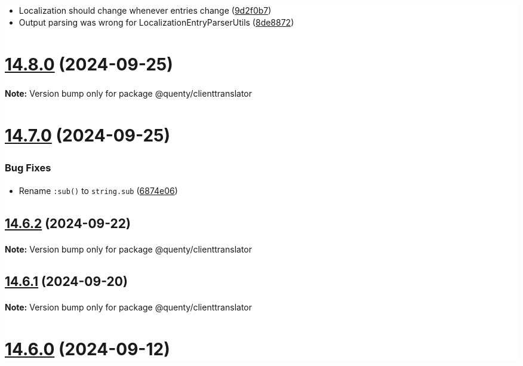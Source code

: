 * Localization should change whenever entries change ([9d2f0b7](https://github.com/Quenty/NevermoreEngine/commit/9d2f0b7a41d97902520a0adb41bfeab85cce3302))
* Output parsing was wrong for LocalizationEntryParserUtils ([8de8872](https://github.com/Quenty/NevermoreEngine/commit/8de8872d5ef9c432bc91b581f8534810fd32f0e7))





# [14.8.0](https://github.com/Quenty/NevermoreEngine/compare/@quenty/clienttranslator@14.7.0...@quenty/clienttranslator@14.8.0) (2024-09-25)

**Note:** Version bump only for package @quenty/clienttranslator





# [14.7.0](https://github.com/Quenty/NevermoreEngine/compare/@quenty/clienttranslator@14.6.2...@quenty/clienttranslator@14.7.0) (2024-09-25)


### Bug Fixes

* Rename `:sub()` to `string.sub` ([6874e06](https://github.com/Quenty/NevermoreEngine/commit/6874e06e456d7094a2d7f25a3a7b24a40d77fe3c))





## [14.6.2](https://github.com/Quenty/NevermoreEngine/compare/@quenty/clienttranslator@14.6.1...@quenty/clienttranslator@14.6.2) (2024-09-22)

**Note:** Version bump only for package @quenty/clienttranslator





## [14.6.1](https://github.com/Quenty/NevermoreEngine/compare/@quenty/clienttranslator@14.6.0...@quenty/clienttranslator@14.6.1) (2024-09-20)

**Note:** Version bump only for package @quenty/clienttranslator





# [14.6.0](https://github.com/Quenty/NevermoreEngine/compare/@quenty/clienttranslator@14.5.0...@quenty/clienttranslator@14.6.0) (2024-09-12)

